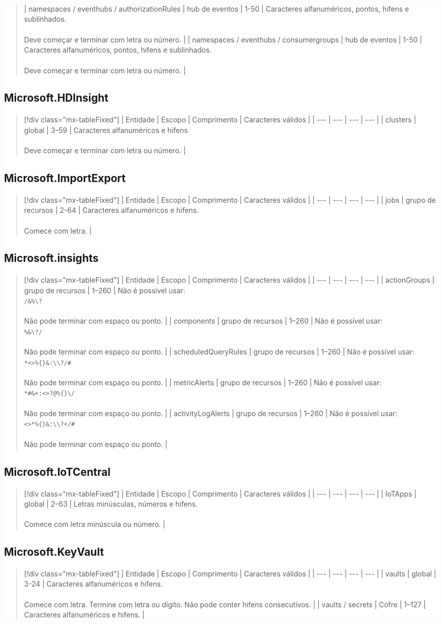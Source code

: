 > | namespaces / eventhubs / authorizationRules | hub de eventos | 1-50 | Caracteres alfanuméricos, pontos, hifens e sublinhados.<br><br>Deve começar e terminar com letra ou número. |
> | namespaces / eventhubs / consumergroups | hub de eventos | 1-50 | Caracteres alfanuméricos, pontos, hifens e sublinhados.<br><br>Deve começar e terminar com letra ou número. |

## <a name="microsofthdinsight"></a>Microsoft.HDInsight

> [!div class="mx-tableFixed"]
> | Entidade | Escopo | Comprimento | Caracteres válidos |
> | --- | --- | --- | --- |
> | clusters | global | 3–59 | Caracteres alfanuméricos e hifens<br><br>Deve começar e terminar com letra ou número. |

## <a name="microsoftimportexport"></a>Microsoft.ImportExport

> [!div class="mx-tableFixed"]
> | Entidade | Escopo | Comprimento | Caracteres válidos |
> | --- | --- | --- | --- |
> | jobs | grupo de recursos | 2-64 | Caracteres alfanuméricos e hifens.<br><br>Comece com letra. |

## <a name="microsoftinsights"></a>Microsoft.insights

> [!div class="mx-tableFixed"]
> | Entidade | Escopo | Comprimento | Caracteres válidos |
> | --- | --- | --- | --- |
> | actionGroups | grupo de recursos | 1–260 | Não é possível usar:<br>`/&%\?` <br><br>Não pode terminar com espaço ou ponto.  |
> | components | grupo de recursos | 1–260 | Não é possível usar:<br>`%&\?/` <br><br>Não pode terminar com espaço ou ponto.  |
> | scheduledQueryRules | grupo de recursos | 1–260 | Não é possível usar:<br>`*<>%{}&:\\?/#` <br><br>Não pode terminar com espaço ou ponto.  |
> | metricAlerts | grupo de recursos | 1–260 | Não é possível usar:<br>`*#&+:<>?@%{}\/` <br><br>Não pode terminar com espaço ou ponto.  |
> | activityLogAlerts | grupo de recursos | 1–260 | Não é possível usar:<br>`<>*%{}&:\\?+/#` <br><br>Não pode terminar com espaço ou ponto.  |

## <a name="microsoftiotcentral"></a>Microsoft.IoTCentral

> [!div class="mx-tableFixed"]
> | Entidade | Escopo | Comprimento | Caracteres válidos |
> | --- | --- | --- | --- |
> | IoTApps | global | 2–63 | Letras minúsculas, números e hifens.<br><br>Comece com letra minúscula ou número. |

## <a name="microsoftkeyvault"></a>Microsoft.KeyVault

> [!div class="mx-tableFixed"]
> | Entidade | Escopo | Comprimento | Caracteres válidos |
> | --- | --- | --- | --- |
> | vaults | global | 3-24 | Caracteres alfanuméricos e hifens.<br><br>Comece com letra. Termine com letra ou dígito. Não pode conter hifens consecutivos. |
> | vaults / secrets | Cofre | 1–127 | Caracteres alfanuméricos e hifens. |

